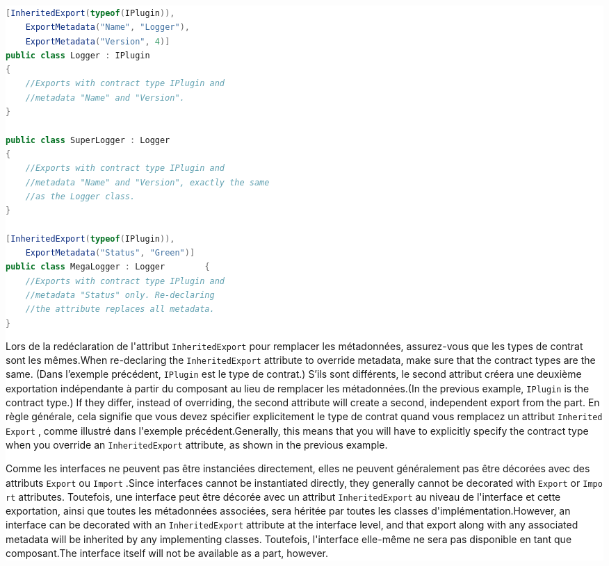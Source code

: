 ```csharp
[InheritedExport(typeof(IPlugin)),
    ExportMetadata("Name", "Logger"),
    ExportMetadata("Version", 4)]
public class Logger : IPlugin
{
    //Exports with contract type IPlugin and
    //metadata "Name" and "Version".
}

public class SuperLogger : Logger
{
    //Exports with contract type IPlugin and
    //metadata "Name" and "Version", exactly the same
    //as the Logger class.
}

[InheritedExport(typeof(IPlugin)),
    ExportMetadata("Status", "Green")]
public class MegaLogger : Logger        {
    //Exports with contract type IPlugin and
    //metadata "Status" only. Re-declaring
    //the attribute replaces all metadata.
}
```

<span data-ttu-id="41e91-261">Lors de la redéclaration de l'attribut `InheritedExport` pour remplacer les métadonnées, assurez-vous que les types de contrat sont les mêmes.</span><span class="sxs-lookup"><span data-stu-id="41e91-261">When re-declaring the `InheritedExport` attribute to override metadata, make sure that the contract types are the same.</span></span> <span data-ttu-id="41e91-262">(Dans l’exemple précédent, `IPlugin` est le type de contrat.) S’ils sont différents, le second attribut créera une deuxième exportation indépendante à partir du composant au lieu de remplacer les métadonnées.</span><span class="sxs-lookup"><span data-stu-id="41e91-262">(In the previous example, `IPlugin` is the contract type.) If they differ, instead of overriding, the second attribute will create a second, independent export from the part.</span></span> <span data-ttu-id="41e91-263">En règle générale, cela signifie que vous devez spécifier explicitement le type de contrat quand vous remplacez un attribut `InheritedExport` , comme illustré dans l'exemple précédent.</span><span class="sxs-lookup"><span data-stu-id="41e91-263">Generally, this means that you will have to explicitly specify the contract type when you override an `InheritedExport` attribute, as shown in the previous example.</span></span>

<span data-ttu-id="41e91-264">Comme les interfaces ne peuvent pas être instanciées directement, elles ne peuvent généralement pas être décorées avec des attributs `Export` ou `Import` .</span><span class="sxs-lookup"><span data-stu-id="41e91-264">Since interfaces cannot be instantiated directly, they generally cannot be decorated with `Export` or `Import` attributes.</span></span> <span data-ttu-id="41e91-265">Toutefois, une interface peut être décorée avec un attribut `InheritedExport` au niveau de l'interface et cette exportation, ainsi que toutes les métadonnées associées, sera héritée par toutes les classes d'implémentation.</span><span class="sxs-lookup"><span data-stu-id="41e91-265">However, an interface can be decorated with an `InheritedExport` attribute at the interface level, and that export along with any associated metadata will be inherited by any implementing classes.</span></span> <span data-ttu-id="41e91-266">Toutefois, l'interface elle-même ne sera pas disponible en tant que composant.</span><span class="sxs-lookup"><span data-stu-id="41e91-266">The interface itself will not be available as a part, however.</span></span>
